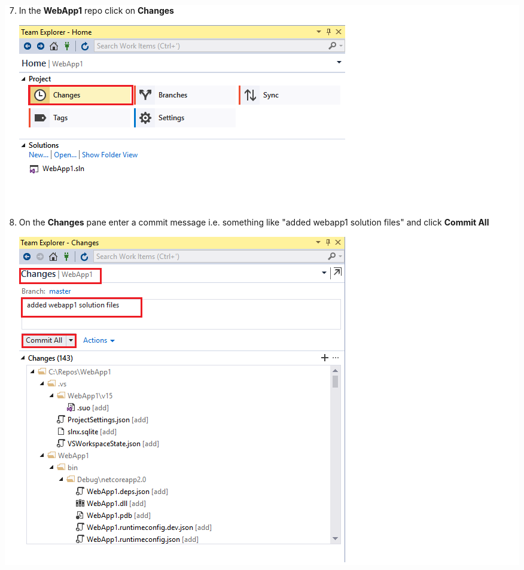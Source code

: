 
7. In the **WebApp1** repo click on **Changes**

    ![Screenshot of Visual Studio team Explorer in WebApp1 repo with the Changes option highlighted.](..\assets\feb2019-DeployApptoAzAppServices\vsproj42.png)


8. On the **Changes** pane enter a commit message i.e. something like "added webapp1 solution files" and click **Commit All**

    ![Screenshot of Visual Studio team Explorer on the Changes pane with a description entered and the commit all button highlighted.](..\assets\feb2019-DeployApptoAzAppServices\vsproj43.png)
